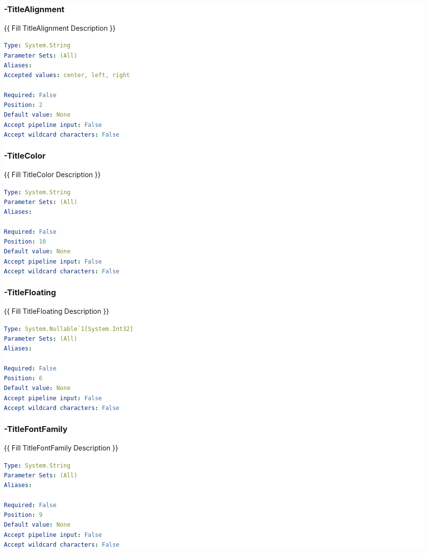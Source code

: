 ### -TitleAlignment
{{ Fill TitleAlignment Description }}

```yaml
Type: System.String
Parameter Sets: (All)
Aliases:
Accepted values: center, left, right

Required: False
Position: 2
Default value: None
Accept pipeline input: False
Accept wildcard characters: False
```

### -TitleColor
{{ Fill TitleColor Description }}

```yaml
Type: System.String
Parameter Sets: (All)
Aliases:

Required: False
Position: 10
Default value: None
Accept pipeline input: False
Accept wildcard characters: False
```

### -TitleFloating
{{ Fill TitleFloating Description }}

```yaml
Type: System.Nullable`1[System.Int32]
Parameter Sets: (All)
Aliases:

Required: False
Position: 6
Default value: None
Accept pipeline input: False
Accept wildcard characters: False
```

### -TitleFontFamily
{{ Fill TitleFontFamily Description }}

```yaml
Type: System.String
Parameter Sets: (All)
Aliases:

Required: False
Position: 9
Default value: None
Accept pipeline input: False
Accept wildcard characters: False
```
